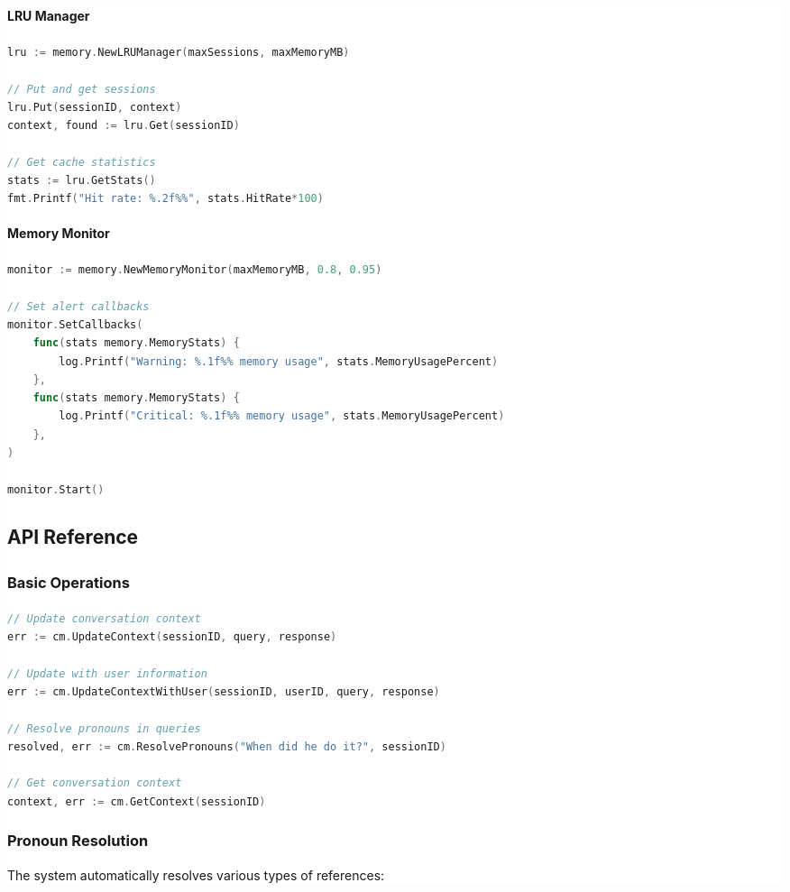 #### LRU Manager
```go
lru := memory.NewLRUManager(maxSessions, maxMemoryMB)

// Put and get sessions
lru.Put(sessionID, context)
context, found := lru.Get(sessionID)

// Get cache statistics
stats := lru.GetStats()
fmt.Printf("Hit rate: %.2f%%", stats.HitRate*100)
```

#### Memory Monitor
```go
monitor := memory.NewMemoryMonitor(maxMemoryMB, 0.8, 0.95)

// Set alert callbacks
monitor.SetCallbacks(
    func(stats memory.MemoryStats) {
        log.Printf("Warning: %.1f%% memory usage", stats.MemoryUsagePercent)
    },
    func(stats memory.MemoryStats) {
        log.Printf("Critical: %.1f%% memory usage", stats.MemoryUsagePercent)
    },
)

monitor.Start()
```

## API Reference

### Basic Operations

```go
// Update conversation context
err := cm.UpdateContext(sessionID, query, response)

// Update with user information
err := cm.UpdateContextWithUser(sessionID, userID, query, response)

// Resolve pronouns in queries
resolved, err := cm.ResolvePronouns("When did he do it?", sessionID)

// Get conversation context
context, err := cm.GetContext(sessionID)
```

### Pronoun Resolution

The system automatically resolves various types of references:
